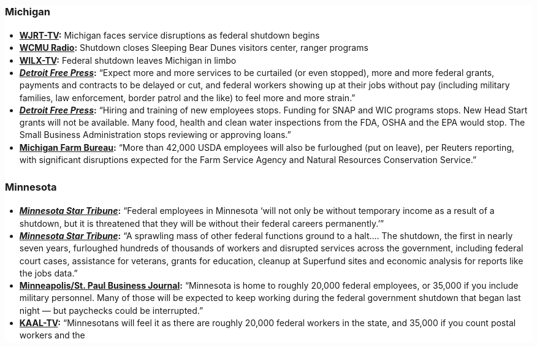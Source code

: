 ### **Michigan**

-   [**WJRT-TV**](https://www.abc12.com/news/politics/michigan-faces-service-disruptions-as-federal-shutdown-begins/article_3a4d7c18-ad68-4dbd-91b4-51eaacfcca84.html)**:**
    Michigan faces service disruptions as federal shutdown begins
-   [**WCMU
    Radio**](https://radio.wcmu.org/local-regional-news/2025-10-01/shutdown-closes-sleeping-bear-dunes-visitors-center-ranger-programs)**:**
    Shutdown closes Sleeping Bear Dunes visitors center, ranger programs
-   [**WILX-TV**](https://www.uppermichiganssource.com/2025/10/01/federal-shutdown-leaves-michigan-limbo/)**:**
    Federal shutdown leaves Michigan in limbo
-   [***Detroit Free
    Press***](https://www.freep.com/story/news/politics/2025/09/30/government-shutdown-2025-updates-social-security-flights/86435150007/)**:** “Expect
    more and more services to be curtailed (or even stopped), more and
    more federal grants, payments and contracts to be delayed or cut,
    and federal workers showing up at their jobs without pay (including
    military families, law enforcement, border patrol and the like) to
    feel more and more strain.”
-   [***Detroit Free
    Press***](https://www.freep.com/story/news/local/michigan/2025/10/01/government-shutdown-veterans-benefits-claims-va/86453464007/)**:** “Hiring
    and training of new employees stops. Funding for SNAP and WIC
    programs stops. New Head Start grants will not be available. Many
    food, health and clean water inspections from the FDA, OSHA and the
    EPA would stop. The Small Business Administration stops reviewing or
    approving loans.”
-   [**Michigan Farm
    Bureau**](https://www.michiganfarmnews.com/two-governments-one-shutdown-now-what-for-agriculture-)**:** “More
    than 42,000 USDA employees will also be furloughed (put on leave),
    per Reuters reporting, with significant disruptions expected for the
    Farm Service Agency and Natural Resources Conservation Service.”

### **Minnesota**

-   [***Minnesota Star
    Tribune***](https://www.msn.com/en-us/news/other/federal-workers-in-minnesota-how-is-the-government-shutdown-impacting-you/ar-AA1NGdhr?ocid=BingNewsVerp)**:**
    “Federal employees in Minnesota ‘will not only be without temporary
    income as a result of a shutdown, but it is threatened that they
    will be without their federal careers permanently.’”
-   [***Minnesota Star
    Tribune***](https://www.startribune.com/government-workers-worried-pay-cutbacks-minnesota-federal-shutdown-trump-buyouts/601484412)**:**
    “A sprawling mass of other federal functions ground to a halt…. The
    shutdown, the first in nearly seven years, furloughed hundreds of
    thousands of workers and disrupted services across the government,
    including federal court cases, assistance for veterans, grants for
    education, cleanup at Superfund sites and economic analysis for
    reports like the jobs data.”
-   [**Minneapolis/St. Paul Business
    Journal**](https://www.bizjournals.com/twincities/news/2025/10/01/shutdown-minnesota-federal-workers.html)**:**
    “Minnesota is home to roughly 20,000 federal employees, or 35,000 if
    you include military personnel. Many of those will be expected to
    keep working during the federal government shutdown that began last
    night — but paychecks could be interrupted.”
-   [**KAAL-TV**](https://www.kaaltv.com/news/how-a-government-shutdown-could-impact-minnesota-federal-workers/)**:**
    “Minnesotans will feel it as there are roughly 20,000 federal
    workers in the state, and 35,000 if you count postal workers and the